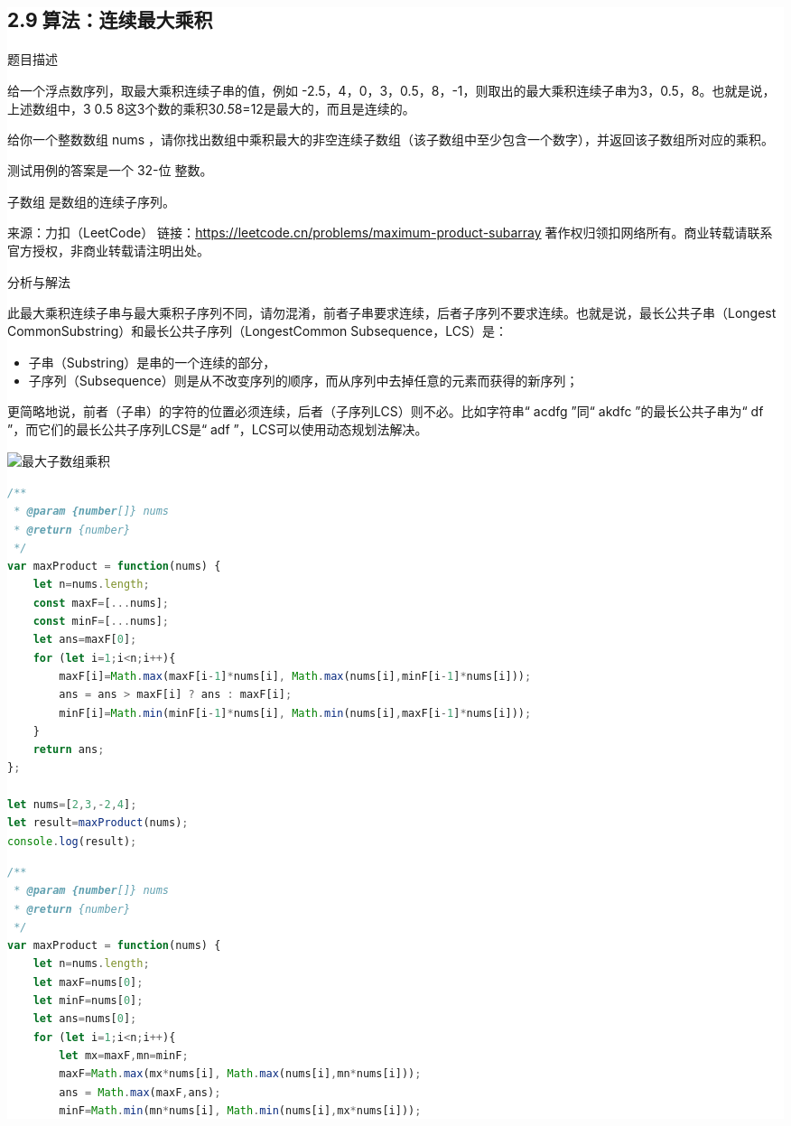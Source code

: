 
## 2.9 算法：连续最大乘积

题目描述

给一个浮点数序列，取最大乘积连续子串的值，例如 -2.5，4，0，3，0.5，8，-1，则取出的最大乘积连续子串为3，0.5，8。也就是说，上述数组中，3 0.5 8这3个数的乘积3*0.5*8=12是最大的，而且是连续的。

给你一个整数数组 nums ，请你找出数组中乘积最大的非空连续子数组（该子数组中至少包含一个数字），并返回该子数组所对应的乘积。

测试用例的答案是一个 32-位 整数。

子数组 是数组的连续子序列。

来源：力扣（LeetCode）
链接：https://leetcode.cn/problems/maximum-product-subarray
著作权归领扣网络所有。商业转载请联系官方授权，非商业转载请注明出处。

分析与解法

此最大乘积连续子串与最大乘积子序列不同，请勿混淆，前者子串要求连续，后者子序列不要求连续。也就是说，最长公共子串（Longest CommonSubstring）和最长公共子序列（LongestCommon Subsequence，LCS）是：

- 子串（Substring）是串的一个连续的部分，
- 子序列（Subsequence）则是从不改变序列的顺序，而从序列中去掉任意的元素而获得的新序列；

更简略地说，前者（子串）的字符的位置必须连续，后者（子序列LCS）则不必。比如字符串“ acdfg ”同“ akdfc ”的最长公共子串为“ df ”，而它们的最长公共子序列LCS是“ adf ”，LCS可以使用动态规划法解决。

![最大子数组乘积](E:\pogject\学习笔记\image\leetcode\最大子数组乘积.png)

```js
/**
 * @param {number[]} nums
 * @return {number}
 */
var maxProduct = function(nums) {
    let n=nums.length;
    const maxF=[...nums];
    const minF=[...nums];
    let ans=maxF[0];
    for (let i=1;i<n;i++){
        maxF[i]=Math.max(maxF[i-1]*nums[i], Math.max(nums[i],minF[i-1]*nums[i]));
        ans = ans > maxF[i] ? ans : maxF[i];
        minF[i]=Math.min(minF[i-1]*nums[i], Math.min(nums[i],maxF[i-1]*nums[i]));
    }
    return ans;
};

let nums=[2,3,-2,4];
let result=maxProduct(nums);
console.log(result);
```

```js
/**
 * @param {number[]} nums
 * @return {number}
 */
var maxProduct = function(nums) {
    let n=nums.length;
    let maxF=nums[0];
    let minF=nums[0];
    let ans=nums[0];
    for (let i=1;i<n;i++){
        let mx=maxF,mn=minF;
        maxF=Math.max(mx*nums[i], Math.max(nums[i],mn*nums[i]));
        ans = Math.max(maxF,ans);
        minF=Math.min(mn*nums[i], Math.min(nums[i],mx*nums[i]));
```